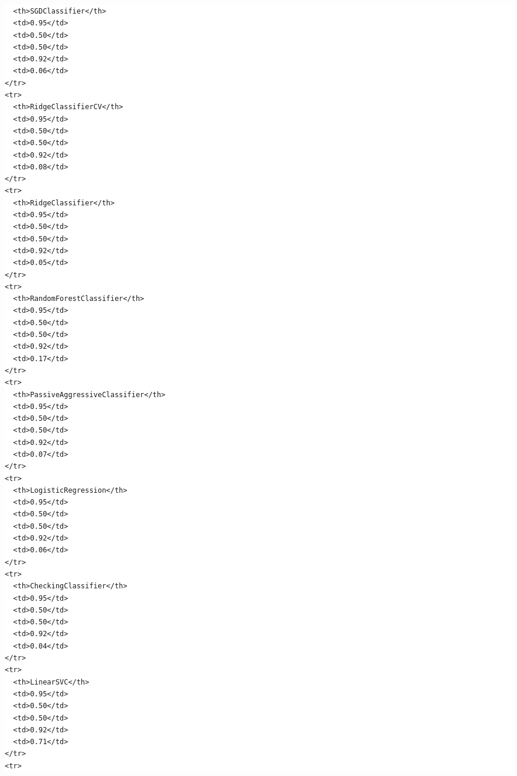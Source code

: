      <th>SGDClassifier</th>
      <td>0.95</td>
      <td>0.50</td>
      <td>0.50</td>
      <td>0.92</td>
      <td>0.06</td>
    </tr>
    <tr>
      <th>RidgeClassifierCV</th>
      <td>0.95</td>
      <td>0.50</td>
      <td>0.50</td>
      <td>0.92</td>
      <td>0.08</td>
    </tr>
    <tr>
      <th>RidgeClassifier</th>
      <td>0.95</td>
      <td>0.50</td>
      <td>0.50</td>
      <td>0.92</td>
      <td>0.05</td>
    </tr>
    <tr>
      <th>RandomForestClassifier</th>
      <td>0.95</td>
      <td>0.50</td>
      <td>0.50</td>
      <td>0.92</td>
      <td>0.17</td>
    </tr>
    <tr>
      <th>PassiveAggressiveClassifier</th>
      <td>0.95</td>
      <td>0.50</td>
      <td>0.50</td>
      <td>0.92</td>
      <td>0.07</td>
    </tr>
    <tr>
      <th>LogisticRegression</th>
      <td>0.95</td>
      <td>0.50</td>
      <td>0.50</td>
      <td>0.92</td>
      <td>0.06</td>
    </tr>
    <tr>
      <th>CheckingClassifier</th>
      <td>0.95</td>
      <td>0.50</td>
      <td>0.50</td>
      <td>0.92</td>
      <td>0.04</td>
    </tr>
    <tr>
      <th>LinearSVC</th>
      <td>0.95</td>
      <td>0.50</td>
      <td>0.50</td>
      <td>0.92</td>
      <td>0.71</td>
    </tr>
    <tr>